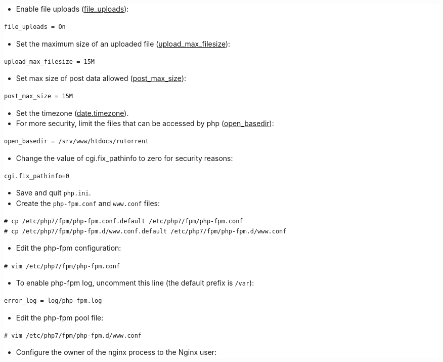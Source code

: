 + Enable file uploads ([file_uploads](http://php.net/manual/en/ini.core.php#ini.file-uploads)):

```
file_uploads = On
```

+ Set the maximum size of an uploaded file ([upload_max_filesize](http://php.net/manual/en/ini.core.php#ini.upload-max-filesize)):

```
upload_max_filesize = 15M
```

+ Set max size of post data allowed ([post_max_size](http://php.net/manual/en/ini.core.php#ini.post-max-size)):

```
post_max_size = 15M
```

+ Set the timezone ([date.timezone](http://php.net/manual/en/datetime.configuration.php#ini.date.timezone)).
+ For more security, limit the files that can be accessed by php ([open_basedir](http://php.net/manual/en/ini.core.php#ini.open-basedir)):

```
open_basedir = /srv/www/htdocs/rutorrent
```

+ Change the value of cgi.fix_pathinfo to zero for security reasons:

```
cgi.fix_pathinfo=0
```

+ Save and quit `php.ini`.
+ Create the `php-fpm.conf` and `www.conf` files:

```
# cp /etc/php7/fpm/php-fpm.conf.default /etc/php7/fpm/php-fpm.conf
# cp /etc/php7/fpm/php-fpm.d/www.conf.default /etc/php7/fpm/php-fpm.d/www.conf
```

+ Edit the php-fpm configuration:

```
# vim /etc/php7/fpm/php-fpm.conf
```

+ To enable php-fpm log, uncomment this line (the default prefix is `/var`):

```
error_log = log/php-fpm.log
```

+ Edit the php-fpm pool file:

```
# vim /etc/php7/fpm/php-fpm.d/www.conf
```

+ Configure the owner of the nginx process to the Nginx user:
